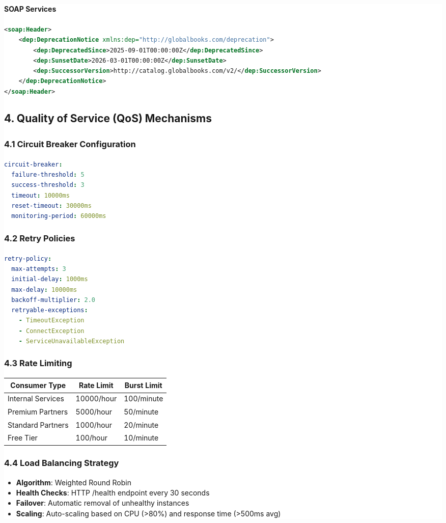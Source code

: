 #### SOAP Services
```xml
<soap:Header>
    <dep:DeprecationNotice xmlns:dep="http://globalbooks.com/deprecation">
        <dep:DeprecatedSince>2025-09-01T00:00:00Z</dep:DeprecatedSince>
        <dep:SunsetDate>2026-03-01T00:00:00Z</dep:SunsetDate>
        <dep:SuccessorVersion>http://catalog.globalbooks.com/v2/</dep:SuccessorVersion>
    </dep:DeprecationNotice>
</soap:Header>
```

## 4. Quality of Service (QoS) Mechanisms

### 4.1 Circuit Breaker Configuration
```yaml
circuit-breaker:
  failure-threshold: 5
  success-threshold: 3
  timeout: 10000ms
  reset-timeout: 30000ms
  monitoring-period: 60000ms
```

### 4.2 Retry Policies
```yaml
retry-policy:
  max-attempts: 3
  initial-delay: 1000ms
  max-delay: 10000ms
  backoff-multiplier: 2.0
  retryable-exceptions:
    - TimeoutException
    - ConnectException
    - ServiceUnavailableException
```

### 4.3 Rate Limiting
| Consumer Type | Rate Limit | Burst Limit |
|---------------|------------|-------------|
| Internal Services | 10000/hour | 100/minute |
| Premium Partners | 5000/hour | 50/minute |
| Standard Partners | 1000/hour | 20/minute |
| Free Tier | 100/hour | 10/minute |

### 4.4 Load Balancing Strategy
- **Algorithm**: Weighted Round Robin
- **Health Checks**: HTTP /health endpoint every 30 seconds
- **Failover**: Automatic removal of unhealthy instances
- **Scaling**: Auto-scaling based on CPU (>80%) and response time (>500ms avg)
